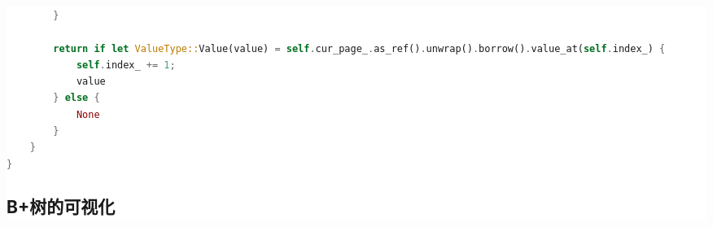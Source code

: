```rust
        }

        return if let ValueType::Value(value) = self.cur_page_.as_ref().unwrap().borrow().value_at(self.index_) {
            self.index_ += 1;
            value
        } else {
            None
        }
    }
}
```
##  B+树的可视化
